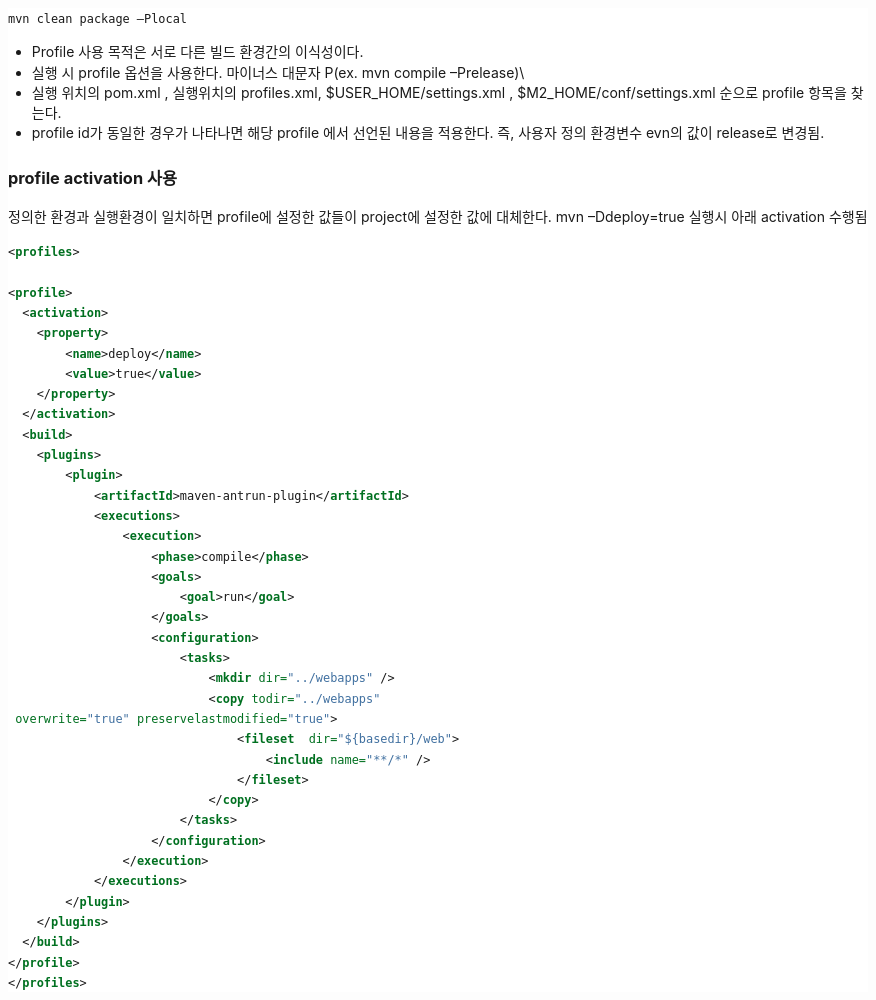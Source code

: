 ```shell
mvn clean package –Plocal
```

* Profile 사용 목적은 서로 다른 빌드 환경간의 이식성이다. 
* 실행 시 profile 옵션을 사용한다. 마이너스 대문자 P(ex. mvn compile –Prelease)\
* 실행 위치의 pom.xml , 실행위치의 profiles.xml, $USER_HOME/settings.xml , \$M2_HOME/conf/settings.xml 순으로 profile 항목을 찾는다.
* profile id가 동일한 경우가 나타나면 해당 profile 에서 선언된 내용을 적용한다. 즉, 사용자 정의 환경변수 evn의 값이 release로 변경됨.


### profile activation  사용
정의한 환경과 실행환경이 일치하면 profile에 설정한 값들이 project에 설정한 값에 대체한다. 
mvn –Ddeploy=true  실행시 아래 activation 수행됨 


```xml
<profiles>

<profile>
  <activation>
    <property>
        <name>deploy</name>
        <value>true</value>
    </property>
  </activation>
  <build>
    <plugins>       
        <plugin>
            <artifactId>maven-antrun-plugin</artifactId>
            <executions>
                <execution>
                    <phase>compile</phase>
                    <goals>
                        <goal>run</goal>
                    </goals>
                    <configuration>
                        <tasks>
                            <mkdir dir="../webapps" />
                            <copy todir="../webapps"
 overwrite="true" preservelastmodified="true">
                                <fileset  dir="${basedir}/web">
                                    <include name="**/*" />
                                </fileset>
                            </copy>
                        </tasks>
                    </configuration>
                </execution>
            </executions>
        </plugin>        
    </plugins>
  </build>
</profile>
</profiles>
```
